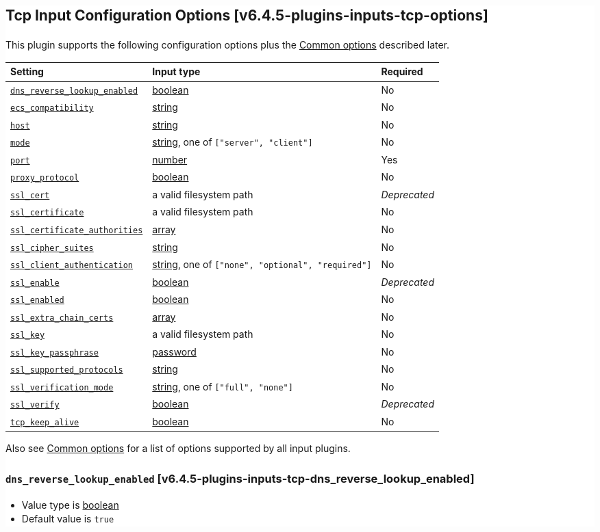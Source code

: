 ## Tcp Input Configuration Options [v6.4.5-plugins-inputs-tcp-options]

This plugin supports the following configuration options plus the [Common options](v6-4-5-plugins-inputs-tcp.md#v6.4.5-plugins-inputs-tcp-common-options) described later.

| Setting | Input type | Required |
| :- | :- | :- |
| [`dns_reverse_lookup_enabled`](v6-4-5-plugins-inputs-tcp.md#v6.4.5-plugins-inputs-tcp-dns_reverse_lookup_enabled) | [boolean](/lsr/value-types.md#boolean) | No |
| [`ecs_compatibility`](v6-4-5-plugins-inputs-tcp.md#v6.4.5-plugins-inputs-tcp-ecs_compatibility) | [string](/lsr/value-types.md#string) | No |
| [`host`](v6-4-5-plugins-inputs-tcp.md#v6.4.5-plugins-inputs-tcp-host) | [string](/lsr/value-types.md#string) | No |
| [`mode`](v6-4-5-plugins-inputs-tcp.md#v6.4.5-plugins-inputs-tcp-mode) | [string](/lsr/value-types.md#string), one of `["server", "client"]` | No |
| [`port`](v6-4-5-plugins-inputs-tcp.md#v6.4.5-plugins-inputs-tcp-port) | [number](/lsr/value-types.md#number) | Yes |
| [`proxy_protocol`](v6-4-5-plugins-inputs-tcp.md#v6.4.5-plugins-inputs-tcp-proxy_protocol) | [boolean](/lsr/value-types.md#boolean) | No |
| [`ssl_cert`](v6-4-5-plugins-inputs-tcp.md#v6.4.5-plugins-inputs-tcp-ssl_cert) | a valid filesystem path | *Deprecated* |
| [`ssl_certificate`](v6-4-5-plugins-inputs-tcp.md#v6.4.5-plugins-inputs-tcp-ssl_certificate) | a valid filesystem path | No |
| [`ssl_certificate_authorities`](v6-4-5-plugins-inputs-tcp.md#v6.4.5-plugins-inputs-tcp-ssl_certificate_authorities) | [array](/lsr/value-types.md#array) | No |
| [`ssl_cipher_suites`](v6-4-5-plugins-inputs-tcp.md#v6.4.5-plugins-inputs-tcp-ssl_cipher_suites) | [string](/lsr/value-types.md#string) | No |
| [`ssl_client_authentication`](v6-4-5-plugins-inputs-tcp.md#v6.4.5-plugins-inputs-tcp-ssl_client_authentication) | [string](/lsr/value-types.md#string), one of `["none", "optional", "required"]` | No |
| [`ssl_enable`](v6-4-5-plugins-inputs-tcp.md#v6.4.5-plugins-inputs-tcp-ssl_enable) | [boolean](/lsr/value-types.md#boolean) | *Deprecated* |
| [`ssl_enabled`](v6-4-5-plugins-inputs-tcp.md#v6.4.5-plugins-inputs-tcp-ssl_enabled) | [boolean](/lsr/value-types.md#boolean) | No |
| [`ssl_extra_chain_certs`](v6-4-5-plugins-inputs-tcp.md#v6.4.5-plugins-inputs-tcp-ssl_extra_chain_certs) | [array](/lsr/value-types.md#array) | No |
| [`ssl_key`](v6-4-5-plugins-inputs-tcp.md#v6.4.5-plugins-inputs-tcp-ssl_key) | a valid filesystem path | No |
| [`ssl_key_passphrase`](v6-4-5-plugins-inputs-tcp.md#v6.4.5-plugins-inputs-tcp-ssl_key_passphrase) | [password](/lsr/value-types.md#password) | No |
| [`ssl_supported_protocols`](v6-4-5-plugins-inputs-tcp.md#v6.4.5-plugins-inputs-tcp-ssl_supported_protocols) | [string](/lsr/value-types.md#string) | No |
| [`ssl_verification_mode`](v6-4-5-plugins-inputs-tcp.md#v6.4.5-plugins-inputs-tcp-ssl_verification_mode) | [string](/lsr/value-types.md#string), one of `["full", "none"]` | No |
| [`ssl_verify`](v6-4-5-plugins-inputs-tcp.md#v6.4.5-plugins-inputs-tcp-ssl_verify) | [boolean](/lsr/value-types.md#boolean) | *Deprecated* |
| [`tcp_keep_alive`](v6-4-5-plugins-inputs-tcp.md#v6.4.5-plugins-inputs-tcp-tcp_keep_alive) | [boolean](/lsr/value-types.md#boolean) | No |

Also see [Common options](v6-4-5-plugins-inputs-tcp.md#v6.4.5-plugins-inputs-tcp-common-options) for a list of options supported by all input plugins.

### `dns_reverse_lookup_enabled` [v6.4.5-plugins-inputs-tcp-dns_reverse_lookup_enabled]

* Value type is [boolean](/lsr/value-types.md#boolean)
* Default value is `true`
